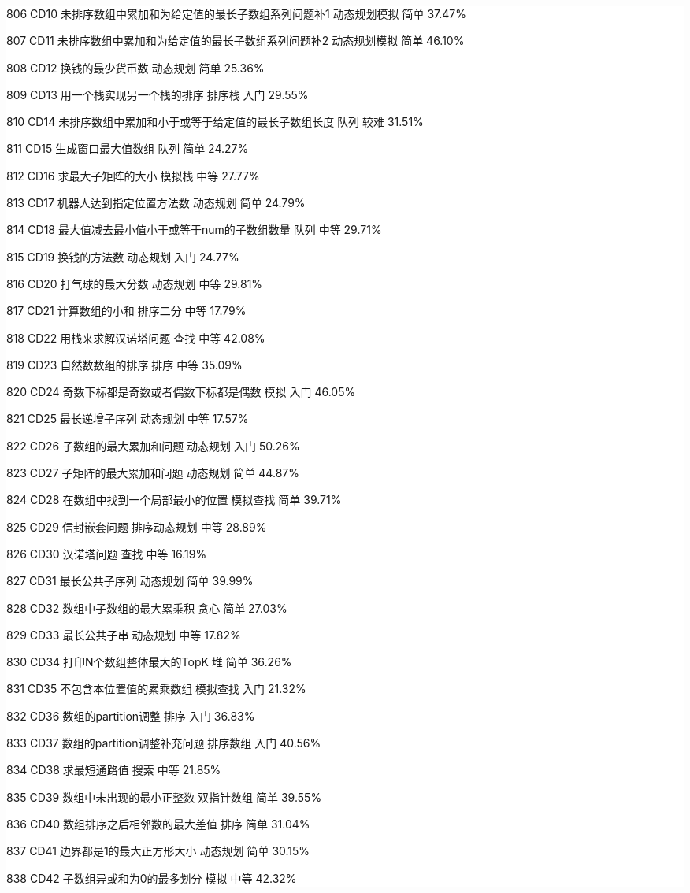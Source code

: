 806	CD10	未排序数组中累加和为给定值的最长子数组系列问题补1	动态规划模拟	简单	37.47%
	
807	CD11	未排序数组中累加和为给定值的最长子数组系列问题补2	动态规划模拟	简单	46.10%
	
808	CD12	换钱的最少货币数	动态规划	简单	25.36%
	
809	CD13	用一个栈实现另一个栈的排序	排序栈	入门	29.55%
	
810	CD14	未排序数组中累加和小于或等于给定值的最长子数组长度	队列	较难	31.51%
	
811	CD15	生成窗口最大值数组	队列	简单	24.27%
	
812	CD16	求最大子矩阵的大小	模拟栈	中等	27.77%
	
813	CD17	机器人达到指定位置方法数	动态规划	简单	24.79%
	
814	CD18	最大值减去最小值小于或等于num的子数组数量	队列	中等	29.71%
	
815	CD19	换钱的方法数	动态规划	入门	24.77%
	
816	CD20	打气球的最大分数	动态规划	中等	29.81%
	
817	CD21	计算数组的小和	排序二分	中等	17.79%
	
818	CD22	用栈来求解汉诺塔问题	查找	中等	42.08%
	
819	CD23	自然数数组的排序	排序	中等	35.09%
	
820	CD24	奇数下标都是奇数或者偶数下标都是偶数	模拟	入门	46.05%
	
821	CD25	最长递增子序列	动态规划	中等	17.57%
	
822	CD26	子数组的最大累加和问题	动态规划	入门	50.26%
	
823	CD27	子矩阵的最大累加和问题	动态规划	简单	44.87%
	
824	CD28	在数组中找到一个局部最小的位置	模拟查找	简单	39.71%
	
825	CD29	信封嵌套问题	排序动态规划	中等	28.89%
	
826	CD30	汉诺塔问题	查找	中等	16.19%
	
827	CD31	最长公共子序列	动态规划	简单	39.99%
	
828	CD32	数组中子数组的最大累乘积	贪心	简单	27.03%
	
829	CD33	最长公共子串	动态规划	中等	17.82%
	
830	CD34	打印N个数组整体最大的TopK	堆	简单	36.26%
	
831	CD35	不包含本位置值的累乘数组	模拟查找	入门	21.32%
	
832	CD36	数组的partition调整	排序	入门	36.83%
	
833	CD37	数组的partition调整补充问题	排序数组	入门	40.56%
	
834	CD38	求最短通路值	搜索	中等	21.85%
	
835	CD39	数组中未出现的最小正整数	双指针数组	简单	39.55%
	
836	CD40	数组排序之后相邻数的最大差值	排序	简单	31.04%
	
837	CD41	边界都是1的最大正方形大小	动态规划	简单	30.15%
	
838	CD42	子数组异或和为0的最多划分	模拟	中等	42.32%
	
